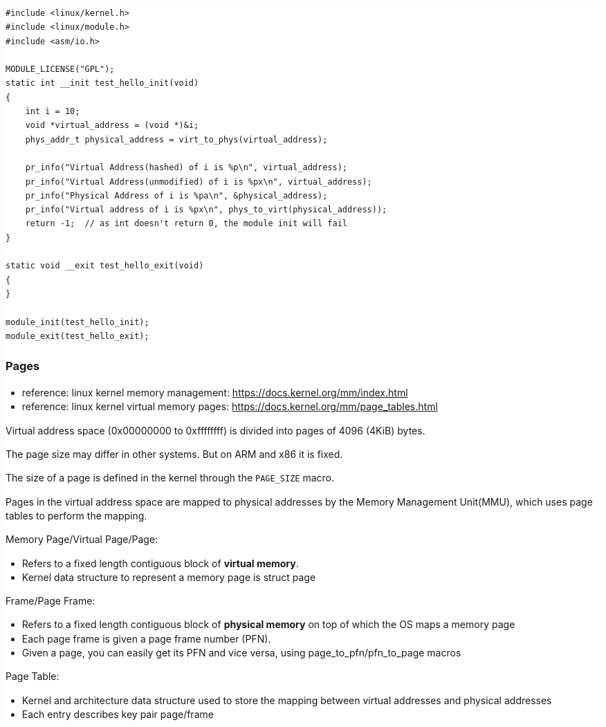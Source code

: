 ```
#include <linux/kernel.h>
#include <linux/module.h>
#include <asm/io.h>

MODULE_LICENSE("GPL");
static int __init test_hello_init(void)
{
    int i = 10;
    void *virtual_address = (void *)&i;
    phys_addr_t physical_address = virt_to_phys(virtual_address);

    pr_info("Virtual Address(hashed) of i is %p\n", virtual_address);
    pr_info("Virtual Address(unmodified) of i is %px\n", virtual_address);
    pr_info("Physical Address of i is %pa\n", &physical_address);
    pr_info("Virtual address of i is %px\n", phys_to_virt(physical_address));
    return -1;  // as int doesn't return 0, the module init will fail
}

static void __exit test_hello_exit(void)
{
}

module_init(test_hello_init);
module_exit(test_hello_exit);
```


### Pages

 - reference: linux kernel memory management: https://docs.kernel.org/mm/index.html
 - reference: linux kernel virtual memory pages: https://docs.kernel.org/mm/page_tables.html

Virtual address space (0x00000000 to 0xffffffff) is divided into pages of 4096 (4KiB) bytes.

The page size may differ in other systems. But on ARM and x86 it is fixed.

The size of a page is defined in the kernel through the `PAGE_SIZE` macro.

Pages in the virtual address space are mapped to physical addresses by the Memory Management Unit(MMU), which uses page tables to perform the mapping.

Memory Page/Virtual Page/Page: 
 - Refers to a fixed length contiguous block of **virtual memory**. 
 - Kernel data structure to represent a memory page is struct page

Frame/Page Frame:
 - Refers to a fixed length contiguous block of **physical memory** on top of which the OS maps a memory page
 - Each page frame is given a page frame number (PFN).
 - Given a page, you can easily get its PFN and vice versa, using page_to_pfn/pfn_to_page macros

Page Table:
 - Kernel and architecture data structure used to store the mapping between virtual addresses and physical addresses
 - Each entry describes key pair page/frame
